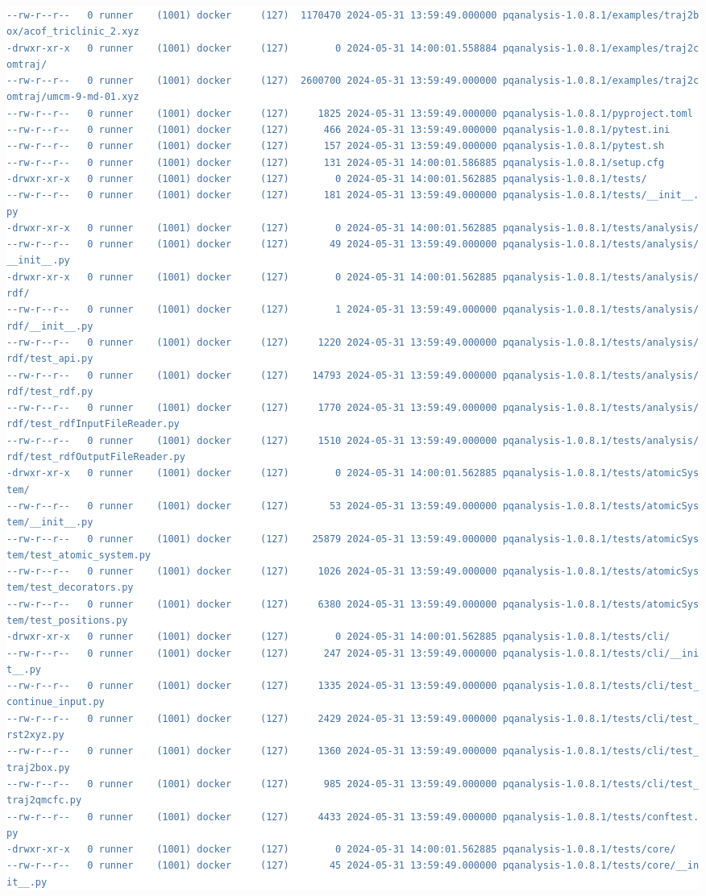 ```diff
--rw-r--r--   0 runner    (1001) docker     (127)  1170470 2024-05-31 13:59:49.000000 pqanalysis-1.0.8.1/examples/traj2box/acof_triclinic_2.xyz
-drwxr-xr-x   0 runner    (1001) docker     (127)        0 2024-05-31 14:00:01.558884 pqanalysis-1.0.8.1/examples/traj2comtraj/
--rw-r--r--   0 runner    (1001) docker     (127)  2600700 2024-05-31 13:59:49.000000 pqanalysis-1.0.8.1/examples/traj2comtraj/umcm-9-md-01.xyz
--rw-r--r--   0 runner    (1001) docker     (127)     1825 2024-05-31 13:59:49.000000 pqanalysis-1.0.8.1/pyproject.toml
--rw-r--r--   0 runner    (1001) docker     (127)      466 2024-05-31 13:59:49.000000 pqanalysis-1.0.8.1/pytest.ini
--rw-r--r--   0 runner    (1001) docker     (127)      157 2024-05-31 13:59:49.000000 pqanalysis-1.0.8.1/pytest.sh
--rw-r--r--   0 runner    (1001) docker     (127)      131 2024-05-31 14:00:01.586885 pqanalysis-1.0.8.1/setup.cfg
-drwxr-xr-x   0 runner    (1001) docker     (127)        0 2024-05-31 14:00:01.562885 pqanalysis-1.0.8.1/tests/
--rw-r--r--   0 runner    (1001) docker     (127)      181 2024-05-31 13:59:49.000000 pqanalysis-1.0.8.1/tests/__init__.py
-drwxr-xr-x   0 runner    (1001) docker     (127)        0 2024-05-31 14:00:01.562885 pqanalysis-1.0.8.1/tests/analysis/
--rw-r--r--   0 runner    (1001) docker     (127)       49 2024-05-31 13:59:49.000000 pqanalysis-1.0.8.1/tests/analysis/__init__.py
-drwxr-xr-x   0 runner    (1001) docker     (127)        0 2024-05-31 14:00:01.562885 pqanalysis-1.0.8.1/tests/analysis/rdf/
--rw-r--r--   0 runner    (1001) docker     (127)        1 2024-05-31 13:59:49.000000 pqanalysis-1.0.8.1/tests/analysis/rdf/__init__.py
--rw-r--r--   0 runner    (1001) docker     (127)     1220 2024-05-31 13:59:49.000000 pqanalysis-1.0.8.1/tests/analysis/rdf/test_api.py
--rw-r--r--   0 runner    (1001) docker     (127)    14793 2024-05-31 13:59:49.000000 pqanalysis-1.0.8.1/tests/analysis/rdf/test_rdf.py
--rw-r--r--   0 runner    (1001) docker     (127)     1770 2024-05-31 13:59:49.000000 pqanalysis-1.0.8.1/tests/analysis/rdf/test_rdfInputFileReader.py
--rw-r--r--   0 runner    (1001) docker     (127)     1510 2024-05-31 13:59:49.000000 pqanalysis-1.0.8.1/tests/analysis/rdf/test_rdfOutputFileReader.py
-drwxr-xr-x   0 runner    (1001) docker     (127)        0 2024-05-31 14:00:01.562885 pqanalysis-1.0.8.1/tests/atomicSystem/
--rw-r--r--   0 runner    (1001) docker     (127)       53 2024-05-31 13:59:49.000000 pqanalysis-1.0.8.1/tests/atomicSystem/__init__.py
--rw-r--r--   0 runner    (1001) docker     (127)    25879 2024-05-31 13:59:49.000000 pqanalysis-1.0.8.1/tests/atomicSystem/test_atomic_system.py
--rw-r--r--   0 runner    (1001) docker     (127)     1026 2024-05-31 13:59:49.000000 pqanalysis-1.0.8.1/tests/atomicSystem/test_decorators.py
--rw-r--r--   0 runner    (1001) docker     (127)     6380 2024-05-31 13:59:49.000000 pqanalysis-1.0.8.1/tests/atomicSystem/test_positions.py
-drwxr-xr-x   0 runner    (1001) docker     (127)        0 2024-05-31 14:00:01.562885 pqanalysis-1.0.8.1/tests/cli/
--rw-r--r--   0 runner    (1001) docker     (127)      247 2024-05-31 13:59:49.000000 pqanalysis-1.0.8.1/tests/cli/__init__.py
--rw-r--r--   0 runner    (1001) docker     (127)     1335 2024-05-31 13:59:49.000000 pqanalysis-1.0.8.1/tests/cli/test_continue_input.py
--rw-r--r--   0 runner    (1001) docker     (127)     2429 2024-05-31 13:59:49.000000 pqanalysis-1.0.8.1/tests/cli/test_rst2xyz.py
--rw-r--r--   0 runner    (1001) docker     (127)     1360 2024-05-31 13:59:49.000000 pqanalysis-1.0.8.1/tests/cli/test_traj2box.py
--rw-r--r--   0 runner    (1001) docker     (127)      985 2024-05-31 13:59:49.000000 pqanalysis-1.0.8.1/tests/cli/test_traj2qmcfc.py
--rw-r--r--   0 runner    (1001) docker     (127)     4433 2024-05-31 13:59:49.000000 pqanalysis-1.0.8.1/tests/conftest.py
-drwxr-xr-x   0 runner    (1001) docker     (127)        0 2024-05-31 14:00:01.562885 pqanalysis-1.0.8.1/tests/core/
--rw-r--r--   0 runner    (1001) docker     (127)       45 2024-05-31 13:59:49.000000 pqanalysis-1.0.8.1/tests/core/__init__.py
```